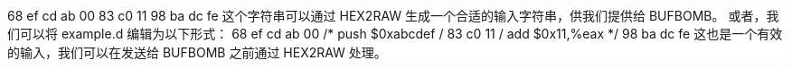 68 ef cd ab 00 83 c0 11 98 ba dc fe
这个字符串可以通过 HEX2RAW 生成一个合适的输入字符串，供我们提供给 BUFBOMB。
或者，我们可以将 example.d 编辑为以下形式：
68 ef cd ab 00 /* push $0xabcdef /
83 c0 11 / add $0x11,%eax */
98
ba dc fe
这也是一个有效的输入，我们可以在发送给 BUFBOMB 之前通过 HEX2RAW 处理。